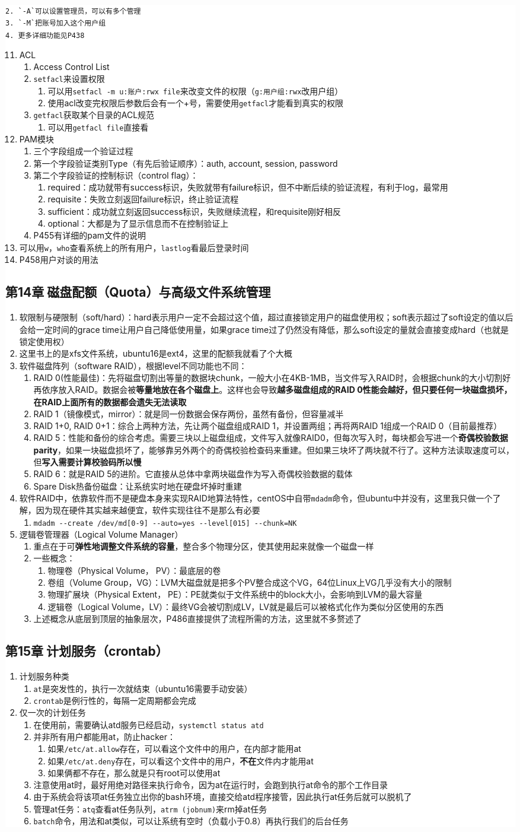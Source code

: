     2. `-A`可以设置管理员，可以有多个管理
    3. `-M`把账号加入这个用户组
    4. 更多详细功能见P438
11. ACL
    1. Access Control List
    2. `setfacl`来设置权限
       1. 可以用`setfacl -m u:账户:rwx file`来改变文件的权限（`g:用户组:rwx`改用户组）
       2. 使用acl改变完权限后参数后会有一个+号，需要使用`getfacl`才能看到真实的权限
    3. `getfacl`获取某个目录的ACL规范
       1. 可以用`getfacl file`直接看
12. PAM模块
    1. 三个字段组成一个验证过程
    2. 第一个字段验证类别Type（有先后验证顺序）：auth, account, session, password
    3. 第二个字段验证的控制标识（control flag）：
       1. required：成功就带有success标识，失败就带有failure标识，但不中断后续的验证流程，有利于log，最常用
       2. requisite：失败立刻返回failure标识，终止验证流程
       3. sufficient：成功就立刻返回success标识，失败继续流程，和requisite刚好相反
       4. optional：大都是为了显示信息而不在控制验证上
    4. P455有详细的pam文件的说明
13. 可以用`w`，`who`查看系统上的所有用户，`lastlog`看最后登录时间
14. P458用户对谈的用法

## 第14章 磁盘配额（Quota）与高级文件系统管理

1. 软限制与硬限制（soft/hard）：hard表示用户一定不会超过这个值，超过直接锁定用户的磁盘使用权；soft表示超过了soft设定的值以后会给一定时间的grace time让用户自己降低使用量，如果grace time过了仍然没有降低，那么soft设定的量就会直接变成hard（也就是锁定使用权）
2. 这里书上的是xfs文件系统，ubuntu16是ext4，这里的配额我就看了个大概
3. 软件磁盘阵列（software RAID），根据level不同功能也不同：
   1. RAID 0(性能最佳)：先将磁盘切割出等量的数据块chunk，一般大小在4KB-1MB，当文件写入RAID时，会根据chunk的大小切割好再依序放入RAID。数据会被**等量地放在各个磁盘上**。这样也会导致**越多磁盘组成的RAID 0性能会越好，但只要任何一块磁盘损坏，在RAID上面所有的数据都会遗失无法读取**
   2. RAID 1（镜像模式，mirror）：就是同一份数据会保存两份，虽然有备份，但容量减半
   3. RAID 1+0, RAID 0+1：综合上两种方法，先让两个磁盘组成RAID 1，并设置两组；再将两RAID 1组成一个RAID 0（目前最推荐）
   4. RAID 5：性能和备份的综合考虑。需要三块以上磁盘组成，文件写入就像RAID0，但每次写入时，每块都会写进一个**奇偶校验数据parity**，如果一块磁盘损坏了，能够靠另外两个的奇偶校验检查码来重建。但如果三块坏了两块就不行了。这种方法读取速度可以，但**写入需要计算校验码所以慢**
   5. RAID 6：就是RAID 5的进阶。它直接从总体中拿两块磁盘作为写入奇偶校验数据的载体
   6. Spare Disk热备份磁盘：让系统实时地在硬盘坏掉时重建
4. 软件RAID中，依靠软件而不是硬盘本身来实现RAID地算法特性，centOS中自带`mdadm`命令，但ubuntu中并没有，这里我只做一个了解，因为现在硬件其实越来越便宜，软件实现往往不是那么有必要
   1. `mdadm --create /dev/md[0-9] --auto=yes --level[015] --chunk=NK`
5. 逻辑卷管理器（Logical Volume Manager）
   1. 重点在于可**弹性地调整文件系统的容量**，整合多个物理分区，使其使用起来就像一个磁盘一样
   2. 一些概念：
      1. 物理卷（Physical Volume， PV）：最底层的卷
      2. 卷组（Volume Group，VG）：LVM大磁盘就是把多个PV整合成这个VG，64位Linux上VG几乎没有大小的限制
      3. 物理扩展块（Physical Extent， PE）：PE就类似于文件系统中的block大小，会影响到LVM的最大容量
      4. 逻辑卷（Logical Volume，LV）：最终VG会被切割成LV，LV就是最后可以被格式化作为类似分区使用的东西
   3. 上述概念从底层到顶层的抽象层次，P486直接提供了流程所需的方法，这里就不多赘述了

## 第15章 计划服务（crontab）

1. 计划服务种类
   1. `at`是突发性的，执行一次就结束（ubuntu16需要手动安装）
   2. `crontab`是例行性的，每隔一定周期都会完成
2. 仅一次的计划任务
   1. 在使用前，需要确认atd服务已经启动，`systemctl status atd`
   2. 并非所有用户都能用at，防止hacker：
      1. 如果`/etc/at.allow`存在，可以看这个文件中的用户，在内部才能用at
      2. 如果`/etc/at.deny`存在，可以看这个文件中的用户，**不在**文件内才能用at
      3. 如果俩都不存在，那么就是只有root可以使用at
   3. 注意使用at时，最好用绝对路径来执行命令，因为at在运行时，会跑到执行at命令的那个工作目录
   4. 由于系统会将该项at任务独立出你的bash环境，直接交给atd程序接管，因此执行at任务后就可以脱机了
   5. 管理at任务：`atq`查看at任务队列，`atrm (jobnum)`来rm掉at任务
   6. `batch`命令，用法和at类似，可以让系统有空时（负载小于0.8）再执行我们的后台任务